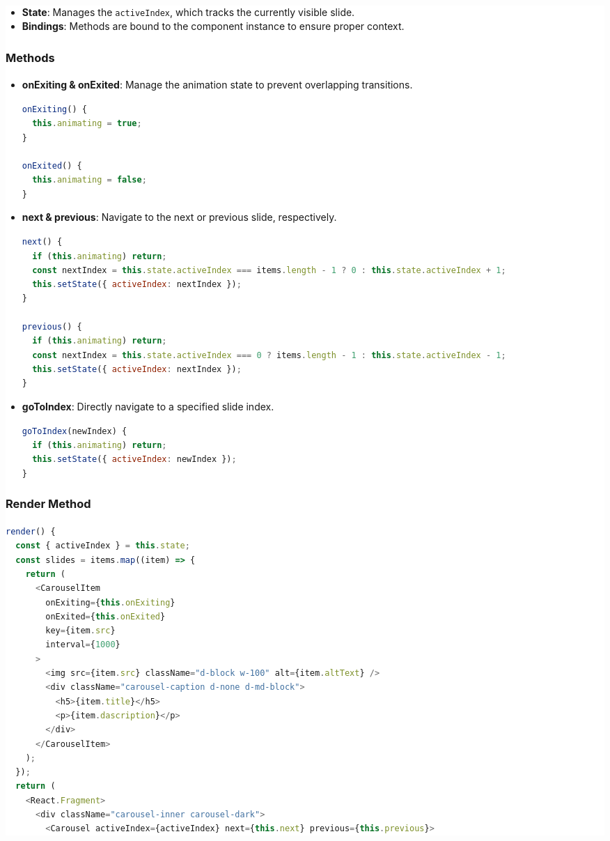 - **State**: Manages the `activeIndex`, which tracks the currently visible slide.
- **Bindings**: Methods are bound to the component instance to ensure proper context.

### Methods

- **onExiting & onExited**: Manage the animation state to prevent overlapping transitions.
  
  ```javascript
  onExiting() {
    this.animating = true;
  }

  onExited() {
    this.animating = false;
  }
  ```

- **next & previous**: Navigate to the next or previous slide, respectively.
  
  ```javascript
  next() {
    if (this.animating) return;
    const nextIndex = this.state.activeIndex === items.length - 1 ? 0 : this.state.activeIndex + 1;
    this.setState({ activeIndex: nextIndex });
  }

  previous() {
    if (this.animating) return;
    const nextIndex = this.state.activeIndex === 0 ? items.length - 1 : this.state.activeIndex - 1;
    this.setState({ activeIndex: nextIndex });
  }
  ```

- **goToIndex**: Directly navigate to a specified slide index.
  
  ```javascript
  goToIndex(newIndex) {
    if (this.animating) return;
    this.setState({ activeIndex: newIndex });
  }
  ```

### Render Method

```javascript
render() {
  const { activeIndex } = this.state;
  const slides = items.map((item) => {
    return (
      <CarouselItem
        onExiting={this.onExiting}
        onExited={this.onExited}
        key={item.src}
        interval={1000}
      >
        <img src={item.src} className="d-block w-100" alt={item.altText} />
        <div className="carousel-caption d-none d-md-block">
          <h5>{item.title}</h5>
          <p>{item.dascription}</p>
        </div>
      </CarouselItem>
    );
  });
  return (
    <React.Fragment>
      <div className="carousel-inner carousel-dark">
        <Carousel activeIndex={activeIndex} next={this.next} previous={this.previous}>
```